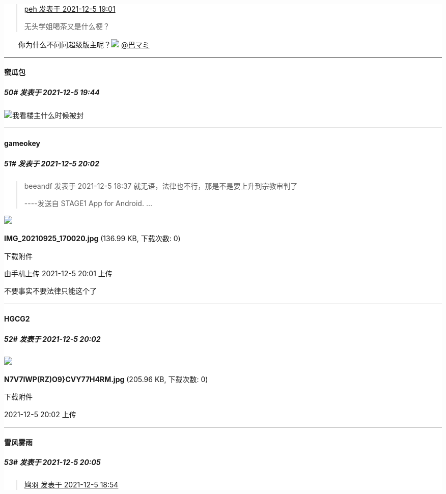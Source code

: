 <blockquote><a href="httphttps://bbs.saraba1st.com/2b/forum.php?mod=redirect&amp;goto=findpost&amp;pid=53819379&amp;ptid=2040962" target="_blank">peh 发表于 2021-12-5 19:01</a>

无头学姐喝茶又是什么梗？</blockquote>　　你为什么不问问超级版主呢？<img src="https://static.saraba1st.com/image/smiley/face2017/043.png" referrerpolicy="no-referrer">
[@巴マミ](https://bbs.saraba1st.com/2b/home.php?mod=space&amp;uid=178545) 

*****

####  蜜瓜包  
##### 50#       发表于 2021-12-5 19:44

<img src="https://static.saraba1st.com/image/smiley/carton2017/096.gif" referrerpolicy="no-referrer">我看楼主什么时候被封

*****

####  gameokey  
##### 51#       发表于 2021-12-5 20:02

<blockquote>beeandf 发表于 2021-12-5 18:37
就无语，法律也不行，那是不是要上升到宗教审判了

----发送自 STAGE1 App for Android. ...</blockquote>

<img src="https://img.saraba1st.com/forum/202112/05/200141d3khwwwd8zs0brks.jpg" referrerpolicy="no-referrer">

<strong>IMG_20210925_170020.jpg</strong> (136.99 KB, 下载次数: 0)

下载附件

由手机上传
2021-12-5 20:01 上传

不要事实不要法律只能这个了

*****

####  HGCG2  
##### 52#       发表于 2021-12-5 20:02

<img src="https://img.saraba1st.com/forum/202112/05/200256xydy6eye85myyef8.jpg" referrerpolicy="no-referrer">

<strong>N7V7IWP(RZ)O9}CVY77H4RM.jpg</strong> (205.96 KB, 下载次数: 0)

下载附件

2021-12-5 20:02 上传

*****

####  雪风雾雨  
##### 53#       发表于 2021-12-5 20:05

<blockquote><a href="httphttps://bbs.saraba1st.com/2b/forum.php?mod=redirect&amp;goto=findpost&amp;pid=53819307&amp;ptid=2040962" target="_blank">鸠羽 发表于 2021-12-5 18:54</a>
